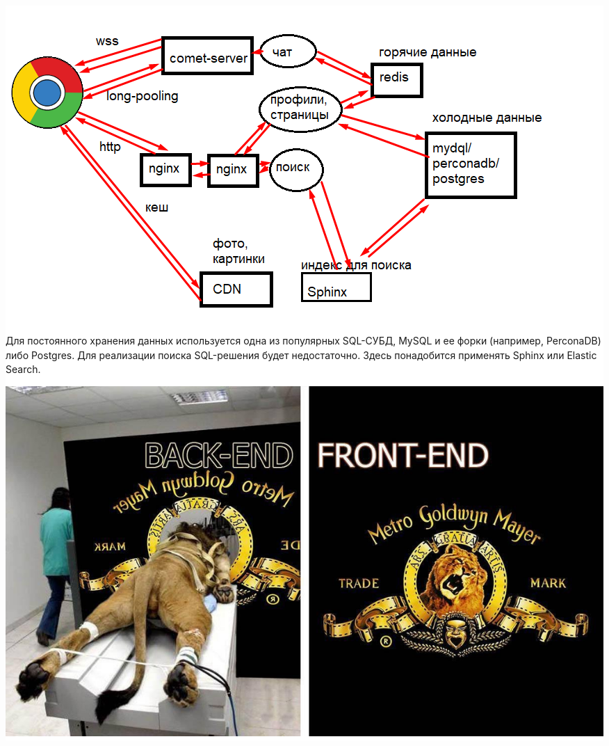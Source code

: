 ![](media/image_08_005.png)

Для постоянного хранения данных используется одна из популярных SQL-СУБД, MySQL и ее форки (например, PerconaDB) либо Postgres.
Для реализации поиска SQL-решения будет недостаточно. Здесь понадобится применять Sphinx или Elastic Search.

![](media/image_08_006.png)
